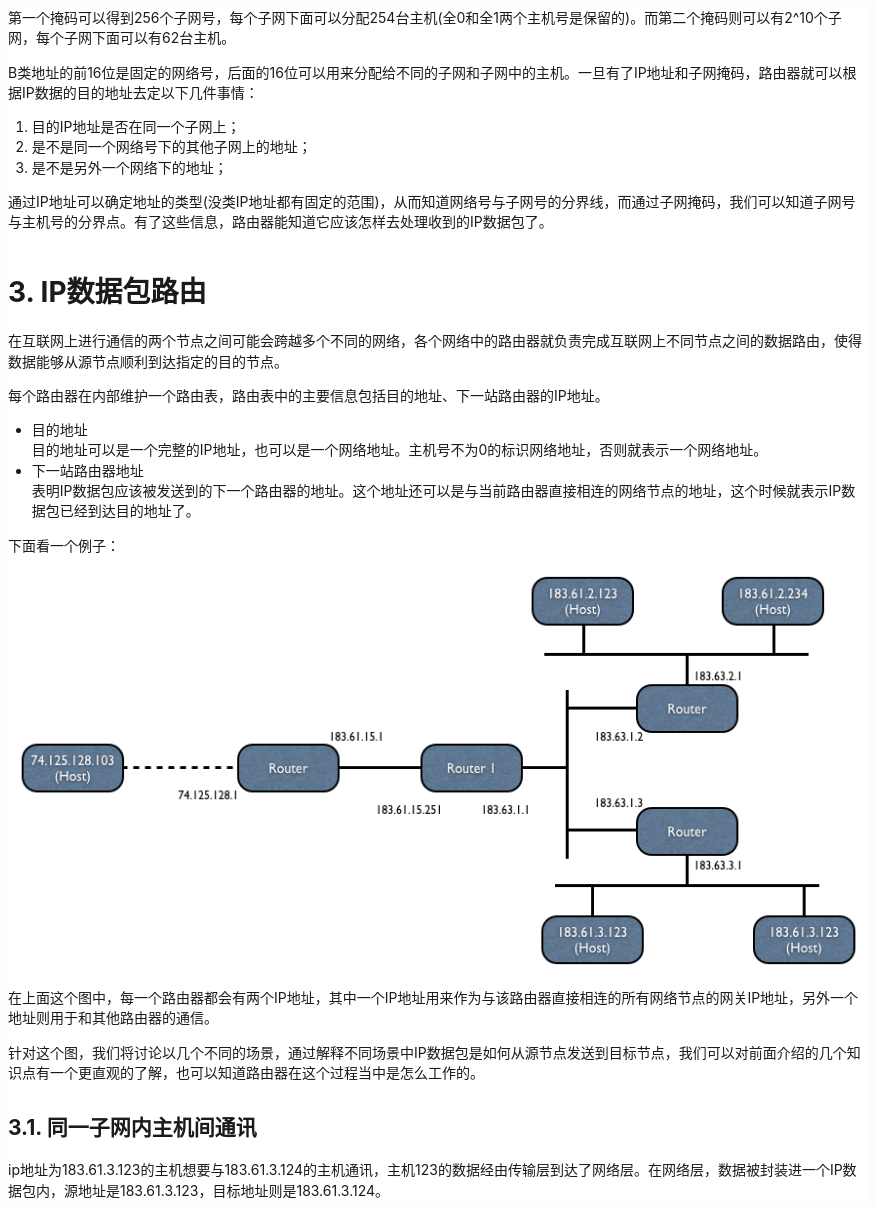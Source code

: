 第一个掩码可以得到256个子网号，每个子网下面可以分配254台主机(全0和全1两个主机号是保留的)。而第二个掩码则可以有2^10个子网，每个子网下面可以有62台主机。

B类地址的前16位是固定的网络号，后面的16位可以用来分配给不同的子网和子网中的主机。一旦有了IP地址和子网掩码，路由器就可以根据IP数据的目的地址去定以下几件事情：

1. 目的IP地址是否在同一个子网上；
2. 是不是同一个网络号下的其他子网上的地址；
3. 是不是另外一个网络下的地址；

通过IP地址可以确定地址的类型(没类IP地址都有固定的范围)，从而知道网络号与子网号的分界线，而通过子网掩码，我们可以知道子网号与主机号的分界点。有了这些信息，路由器能知道它应该怎样去处理收到的IP数据包了。

# 3. IP数据包路由
在互联网上进行通信的两个节点之间可能会跨越多个不同的网络，各个网络中的路由器就负责完成互联网上不同节点之间的数据路由，使得数据能够从源节点顺利到达指定的目的节点。

每个路由器在内部维护一个路由表，路由表中的主要信息包括目的地址、下一站路由器的IP地址。

* 目的地址  
目的地址可以是一个完整的IP地址，也可以是一个网络地址。主机号不为0的标识网络地址，否则就表示一个网络地址。
* 下一站路由器地址  
表明IP数据包应该被发送到的下一个路由器的地址。这个地址还可以是与当前路由器直接相连的网络节点的地址，这个时候就表示IP数据包已经到达目的地址了。

下面看一个例子：

![Sample Network](/images/2013-04/sample-network.png)

在上面这个图中，每一个路由器都会有两个IP地址，其中一个IP地址用来作为与该路由器直接相连的所有网络节点的网关IP地址，另外一个地址则用于和其他路由器的通信。

针对这个图，我们将讨论以几个不同的场景，通过解释不同场景中IP数据包是如何从源节点发送到目标节点，我们可以对前面介绍的几个知识点有一个更直观的了解，也可以知道路由器在这个过程当中是怎么工作的。

## 3.1. 同一子网内主机间通讯
ip地址为183.61.3.123的主机想要与183.61.3.124的主机通讯，主机123的数据经由传输层到达了网络层。在网络层，数据被封装进一个IP数据包内，源地址是183.61.3.123，目标地址则是183.61.3.124。
